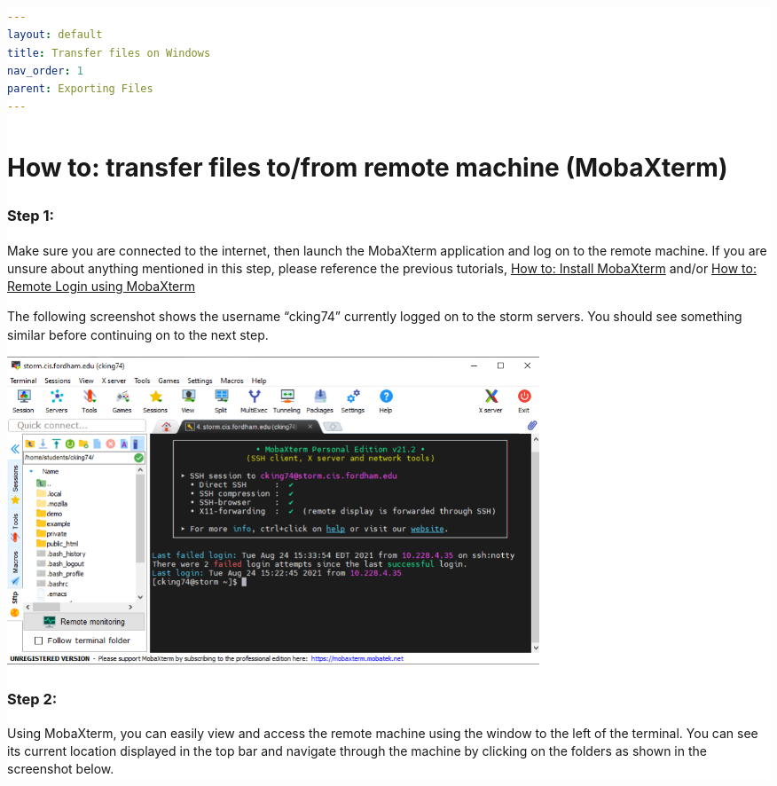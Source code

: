 ```yaml
---
layout: default
title: Transfer files on Windows
nav_order: 1
parent: Exporting Files
---
```


# How to: transfer files to/from remote machine (MobaXterm)

### Step 1:  
Make sure you are connected to the internet, then launch the MobaXterm application and log on to the remote machine. If you are unsure about anything mentioned in this step, please reference the previous tutorials, [How to: Install MobaXterm](installMobaXtermWindows.md) and/or [How to: Remote Login using MobaXterm](remoteLoginMobaXtermWindows.md)  
  
The following screenshot shows the username “cking74” currently logged on to the storm servers. You should see something similar before continuing on to the next step.   
  
<img src="/docs/assets/CISWork17.png" alt="Logged in screen" width="600">  
  
  
### Step 2:  
Using MobaXterm, you can easily view and access the remote machine using the window to the left of the terminal. You can see its current location displayed in the top bar and navigate through the machine by clicking on the folders as shown in the screenshot below.  
  